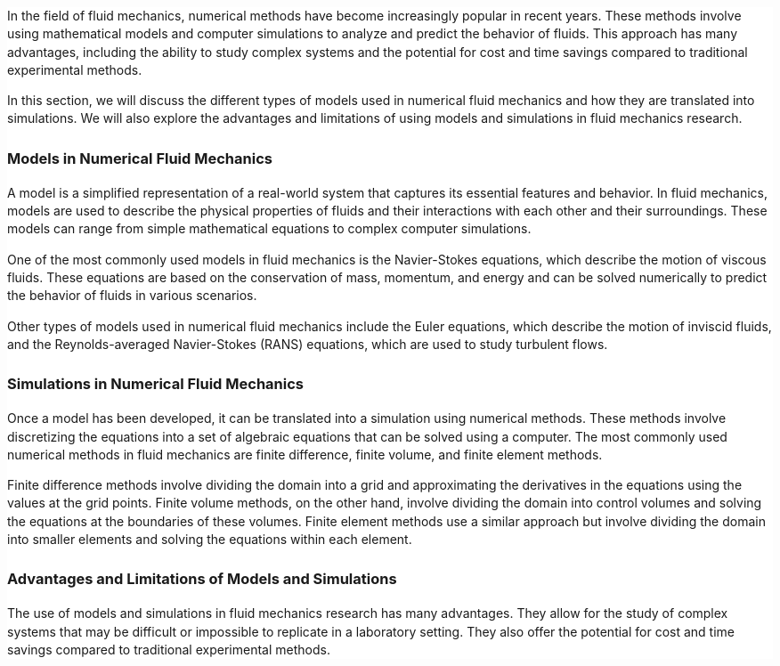 
In the field of fluid mechanics, numerical methods have become increasingly popular in recent years. These methods involve using mathematical models and computer simulations to analyze and predict the behavior of fluids. This approach has many advantages, including the ability to study complex systems and the potential for cost and time savings compared to traditional experimental methods.



In this section, we will discuss the different types of models used in numerical fluid mechanics and how they are translated into simulations. We will also explore the advantages and limitations of using models and simulations in fluid mechanics research.



### Models in Numerical Fluid Mechanics



A model is a simplified representation of a real-world system that captures its essential features and behavior. In fluid mechanics, models are used to describe the physical properties of fluids and their interactions with each other and their surroundings. These models can range from simple mathematical equations to complex computer simulations.



One of the most commonly used models in fluid mechanics is the Navier-Stokes equations, which describe the motion of viscous fluids. These equations are based on the conservation of mass, momentum, and energy and can be solved numerically to predict the behavior of fluids in various scenarios.



Other types of models used in numerical fluid mechanics include the Euler equations, which describe the motion of inviscid fluids, and the Reynolds-averaged Navier-Stokes (RANS) equations, which are used to study turbulent flows.



### Simulations in Numerical Fluid Mechanics



Once a model has been developed, it can be translated into a simulation using numerical methods. These methods involve discretizing the equations into a set of algebraic equations that can be solved using a computer. The most commonly used numerical methods in fluid mechanics are finite difference, finite volume, and finite element methods.



Finite difference methods involve dividing the domain into a grid and approximating the derivatives in the equations using the values at the grid points. Finite volume methods, on the other hand, involve dividing the domain into control volumes and solving the equations at the boundaries of these volumes. Finite element methods use a similar approach but involve dividing the domain into smaller elements and solving the equations within each element.



### Advantages and Limitations of Models and Simulations



The use of models and simulations in fluid mechanics research has many advantages. They allow for the study of complex systems that may be difficult or impossible to replicate in a laboratory setting. They also offer the potential for cost and time savings compared to traditional experimental methods.
